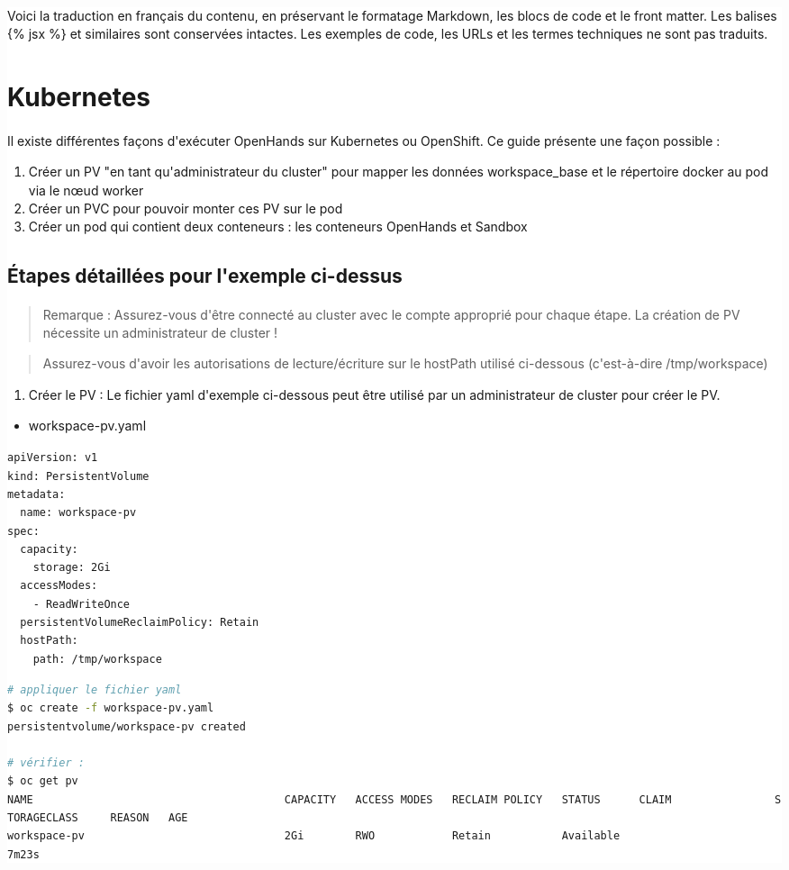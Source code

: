 Voici la traduction en français du contenu, en préservant le formatage Markdown, les blocs de code et le front matter. Les balises {% jsx %} et similaires sont conservées intactes. Les exemples de code, les URLs et les termes techniques ne sont pas traduits.

# Kubernetes

Il existe différentes façons d'exécuter OpenHands sur Kubernetes ou OpenShift. Ce guide présente une façon possible :
1. Créer un PV "en tant qu'administrateur du cluster" pour mapper les données workspace_base et le répertoire docker au pod via le nœud worker
2. Créer un PVC pour pouvoir monter ces PV sur le pod
3. Créer un pod qui contient deux conteneurs : les conteneurs OpenHands et Sandbox

## Étapes détaillées pour l'exemple ci-dessus

> Remarque : Assurez-vous d'être connecté au cluster avec le compte approprié pour chaque étape. La création de PV nécessite un administrateur de cluster !

> Assurez-vous d'avoir les autorisations de lecture/écriture sur le hostPath utilisé ci-dessous (c'est-à-dire /tmp/workspace)

1. Créer le PV :
Le fichier yaml d'exemple ci-dessous peut être utilisé par un administrateur de cluster pour créer le PV.
- workspace-pv.yaml

```yamlfile
apiVersion: v1
kind: PersistentVolume
metadata:
  name: workspace-pv
spec:
  capacity:
    storage: 2Gi
  accessModes:
    - ReadWriteOnce
  persistentVolumeReclaimPolicy: Retain
  hostPath:
    path: /tmp/workspace
```

```bash
# appliquer le fichier yaml
$ oc create -f workspace-pv.yaml
persistentvolume/workspace-pv created

# vérifier :
$ oc get pv
NAME                                       CAPACITY   ACCESS MODES   RECLAIM POLICY   STATUS      CLAIM                STORAGECLASS     REASON   AGE
workspace-pv                               2Gi        RWO            Retain           Available                                                  7m23s
```
